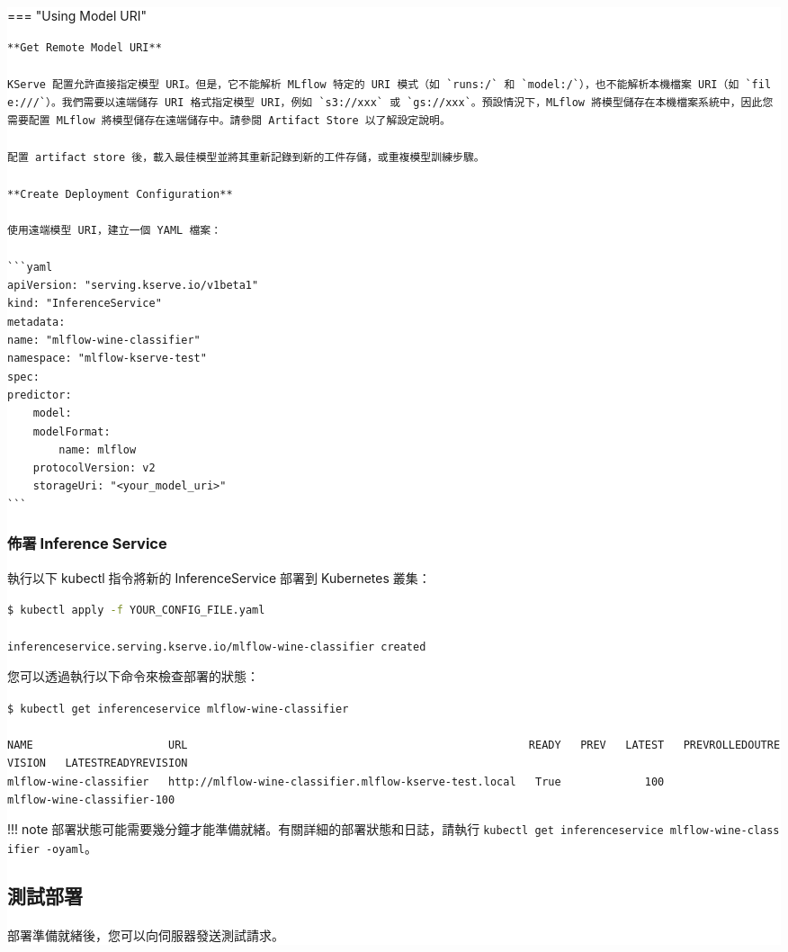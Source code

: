 === "Using Model URI"

    **Get Remote Model URI**

    KServe 配置允許直接指定模型 URI。但是，它不能解析 MLflow 特定的 URI 模式（如 `runs:/` 和 `model:/`），也不能解析本機檔案 URI（如 `file:///`）。我們需要以遠端儲存 URI 格式指定模型 URI，例如 `s3://xxx` 或 `gs://xxx`。預設情況下，MLflow 將模型儲存在本機檔案系統中，因此您需要配置 MLflow 將模型儲存在遠端儲存中。請參閱 Artifact Store 以了解設定說明。

    配置 artifact store 後，載入最佳模型並將其重新記錄到新的工件存儲，或重複模型訓練步驟。

    **Create Deployment Configuration**

    使用遠端模型 URI，建立一個 YAML 檔案：

    ```yaml
    apiVersion: "serving.kserve.io/v1beta1"
    kind: "InferenceService"
    metadata:
    name: "mlflow-wine-classifier"
    namespace: "mlflow-kserve-test"
    spec:
    predictor:
        model:
        modelFormat:
            name: mlflow
        protocolVersion: v2
        storageUri: "<your_model_uri>"
    ```

### 佈署 Inference Service

執行以下 kubectl 指令將新的 InferenceService 部署到 Kubernetes 叢集：

```bash
$ kubectl apply -f YOUR_CONFIG_FILE.yaml

inferenceservice.serving.kserve.io/mlflow-wine-classifier created
```

您可以透過執行以下命令來檢查部署的狀態：

```bash
$ kubectl get inferenceservice mlflow-wine-classifier

NAME                     URL                                                     READY   PREV   LATEST   PREVROLLEDOUTREVISION   LATESTREADYREVISION
mlflow-wine-classifier   http://mlflow-wine-classifier.mlflow-kserve-test.local   True             100                    mlflow-wine-classifier-100
```

!!! note
    部署狀態可能需要幾分鐘才能準備就緒。有關詳細的部署狀態和日誌，請執行 `kubectl get inferenceservice mlflow-wine-classifier -oyaml`。

## 測試部署

部署準備就緒後，您可以向伺服器發送測試請求。
